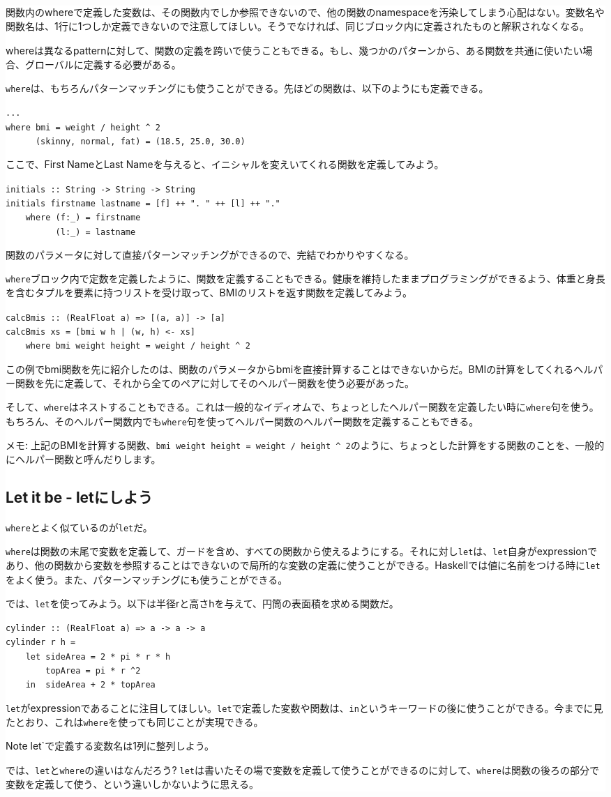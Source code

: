 関数内のwhereで定義した変数は、その関数内でしか参照できないので、他の関数のnamespaceを汚染してしまう心配はない。変数名や関数名は、1行に1つしか定義できないので注意してほしい。そうでなければ、同じブロック内に定義されたものと解釈されなくなる。

whereは異なるpatternに対して、関数の定義を跨いで使うこともできる。もし、幾つかのパターンから、ある関数を共通に使いたい場合、グローバルに定義する必要がある。

`where`は、もちろんパターンマッチングにも使うことができる。先ほどの関数は、以下のようにも定義できる。

    ...
    where bmi = weight / height ^ 2
          (skinny, normal, fat) = (18.5, 25.0, 30.0)

ここで、First NameとLast Nameを与えると、イニシャルを変えいてくれる関数を定義してみよう。

    initials :: String -> String -> String
    initials firstname lastname = [f] ++ ". " ++ [l] ++ "."
        where (f:_) = firstname
              (l:_) = lastname

関数のパラメータに対して直接パターンマッチングができるので、完結でわかりやすくなる。

`where`ブロック内で定数を定義したように、関数を定義することもできる。健康を維持したままプログラミングができるよう、体重と身長を含むタプルを要素に持つリストを受け取って、BMIのリストを返す関数を定義してみよう。

    calcBmis :: (RealFloat a) => [(a, a)] -> [a]
    calcBmis xs = [bmi w h | (w, h) <- xs]
        where bmi weight height = weight / height ^ 2

この例でbmi関数を先に紹介したのは、関数のパラメータからbmiを直接計算することはできないからだ。BMIの計算をしてくれるヘルパー関数を先に定義して、それから全てのペアに対してそのヘルパー関数を使う必要があった。

そして、`where`はネストすることもできる。これは一般的なイディオムで、ちょっとしたヘルパー関数を定義したい時に`where`句を使う。もちろん、そのヘルパー関数内でも`where`句を使ってヘルパー関数のヘルパー関数を定義することもできる。

メモ: 上記のBMIを計算する関数、`bmi weight height = weight / height ^ 2`のように、ちょっとした計算をする関数のことを、一般的にヘルパー関数と呼んだりします。



## Let it be - letにしよう

`where`とよく似ているのが`let`だ。

`where`は関数の末尾で変数を定義して、ガードを含め、すべての関数から使えるようにする。それに対し`let`は、`let`自身がexpressionであり、他の関数から変数を参照することはできないので局所的な変数の定義に使うことができる。Haskellでは値に名前をつける時に`let`をよく使う。また、パターンマッチングにも使うことができる。

では、`let`を使ってみよう。以下は半径rと高さhを与えて、円筒の表面積を求める関数だ。

    cylinder :: (RealFloat a) => a -> a -> a
    cylinder r h =
        let sideArea = 2 * pi * r * h
            topArea = pi * r ^2
        in  sideArea + 2 * topArea

`let`がexpressionであることに注目してほしい。`let`で定義した変数や関数は、`in`というキーワードの後に使うことができる。今までに見たとおり、これは`where`を使っても同じことが実現できる。

Note let`で定義する変数名は1列に整列しよう。

では、`let`と`where`の違いはなんだろう? `let`は書いたその場で変数を定義して使うことができるのに対して、`where`は関数の後ろの部分で変数を定義して使う、という違いしかないように思える。
